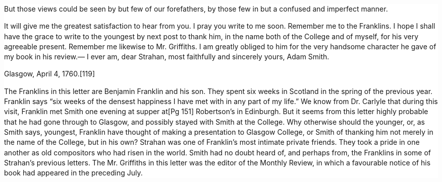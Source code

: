 But those views could be seen by but few of our forefathers, by those few in but a confused and imperfect manner.
 

It will give me the greatest satisfaction to hear from you.
I pray you write to me soon.
Remember me to the Franklins.
I hope I shall have the grace to write to the youngest by next post to thank him, in the name both of the College and of myself, for his very agreeable present.
Remember me likewise to Mr. Griffiths.
I am greatly obliged to him for the very handsome character he gave of my book in his review.—
I ever am, dear Strahan, most faithfully and sincerely yours,
Adam Smith.

Glasgow,
April 4, 1760.[119]

 

The Franklins in this letter are Benjamin Franklin and his son.
They spent six weeks in Scotland in the spring of the previous year.
Franklin says “six weeks of the densest happiness I have met with in any part of my life.”
We know from Dr. Carlyle that during this visit, Franklin met Smith one evening at supper at[Pg 151] Robertson’s in Edinburgh.
But it seems from this letter highly probable that he had gone through to Glasgow, and possibly stayed with Smith at the College.
Why otherwise should the younger, or, as Smith says, youngest, Franklin have thought of making a presentation to Glasgow College, or Smith of thanking him not merely in the name of the College, but in his own?
Strahan was one of Franklin’s most intimate private friends.
They took a pride in one another as old compositors who had risen in the world.
Smith had no doubt heard of, and perhaps from, the Franklins in some of Strahan’s previous letters.
The Mr. Griffiths in this letter was the editor of the Monthly Review, in which a favourable notice of his book had appeared in the preceding July.
 
